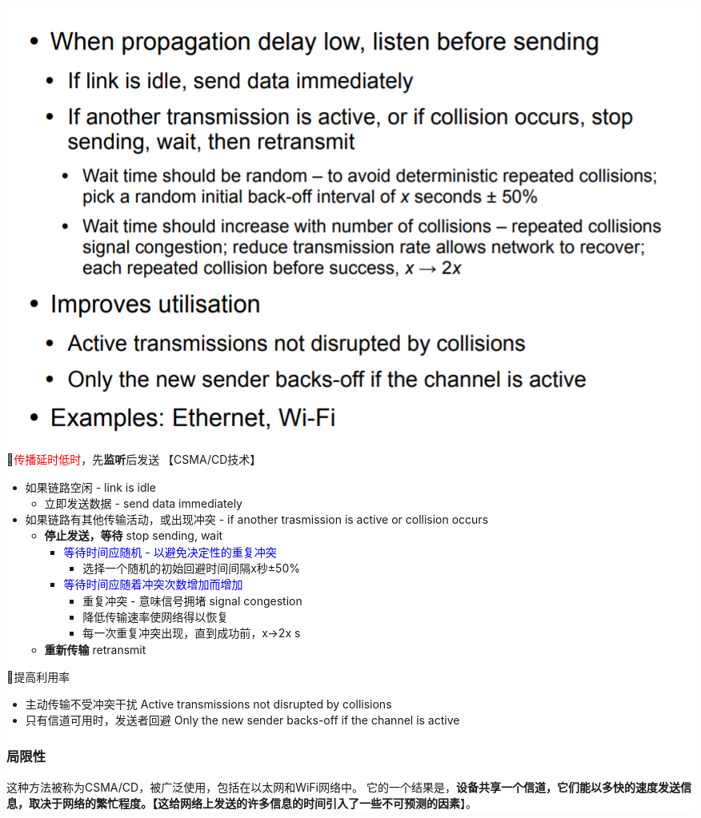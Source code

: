 ![](/static/2021-01-14-18-35-26.png)

:orange:<font color="red">传播延时低时</font>，先**监听**后发送 【CSMA/CD技术】

* 如果链路空闲 - link is idle
  * 立即发送数据 - send data immediately
* 如果链路有其他传输活动，或出现冲突 - if another trasmission is active or collision occurs
  * **停止发送，等待** stop sending, wait
    * <font color="blue">等待时间应随机 - 以避免决定性的重复冲突</font>
      * 选择一个随机的初始回避时间间隔x秒±50%
    * <font color="blue">等待时间应随着冲突次数增加而增加</font>
      * 重复冲突 - 意味信号拥堵 signal congestion
      * 降低传输速率使网络得以恢复
      * 每一次重复冲突出现，直到成功前，x->2x s
  * **重新传输** retransmit

:orange:提高利用率

* 主动传输不受冲突干扰 Active transmissions not disrupted by collisions
* 只有信道可用时，发送者回避 Only the new sender backs-off if the channel is active

### 局限性

这种方法被称为CSMA/CD，被广泛使用，包括在以太网和WiFi网络中。 它的一个结果是，**设备共享一个信道，它们能以多快的速度发送信息，取决于网络的繁忙程度。【这给网络上发送的许多信息的时间引入了一些不可预测的因素**】。

